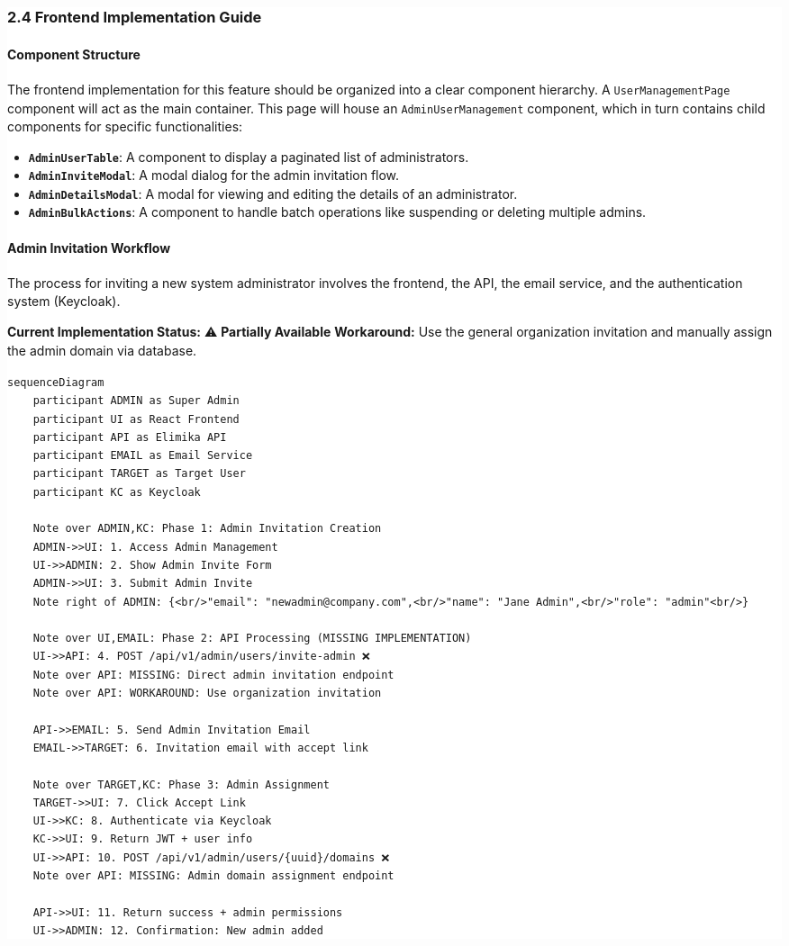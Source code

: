 ### 2.4 Frontend Implementation Guide

#### **Component Structure**

The frontend implementation for this feature should be organized into a clear component hierarchy. A `UserManagementPage` component will act as the main container. This page will house an `AdminUserManagement` component, which in turn contains child components for specific functionalities:
-   **`AdminUserTable`**: A component to display a paginated list of administrators.
-   **`AdminInviteModal`**: A modal dialog for the admin invitation flow.
-   **`AdminDetailsModal`**: A modal for viewing and editing the details of an administrator.
-   **`AdminBulkActions`**: A component to handle batch operations like suspending or deleting multiple admins.

#### **Admin Invitation Workflow**

The process for inviting a new system administrator involves the frontend, the API, the email service, and the authentication system (Keycloak).

**Current Implementation Status:** ⚠️ **Partially Available**
**Workaround:** Use the general organization invitation and manually assign the admin domain via database.

```mermaid
sequenceDiagram
    participant ADMIN as Super Admin
    participant UI as React Frontend
    participant API as Elimika API
    participant EMAIL as Email Service
    participant TARGET as Target User
    participant KC as Keycloak

    Note over ADMIN,KC: Phase 1: Admin Invitation Creation
    ADMIN->>UI: 1. Access Admin Management
    UI->>ADMIN: 2. Show Admin Invite Form
    ADMIN->>UI: 3. Submit Admin Invite
    Note right of ADMIN: {<br/>"email": "newadmin@company.com",<br/>"name": "Jane Admin",<br/>"role": "admin"<br/>}

    Note over UI,EMAIL: Phase 2: API Processing (MISSING IMPLEMENTATION)
    UI->>API: 4. POST /api/v1/admin/users/invite-admin ❌
    Note over API: MISSING: Direct admin invitation endpoint
    Note over API: WORKAROUND: Use organization invitation

    API->>EMAIL: 5. Send Admin Invitation Email
    EMAIL->>TARGET: 6. Invitation email with accept link

    Note over TARGET,KC: Phase 3: Admin Assignment
    TARGET->>UI: 7. Click Accept Link
    UI->>KC: 8. Authenticate via Keycloak
    KC->>UI: 9. Return JWT + user info
    UI->>API: 10. POST /api/v1/admin/users/{uuid}/domains ❌
    Note over API: MISSING: Admin domain assignment endpoint

    API->>UI: 11. Return success + admin permissions
    UI->>ADMIN: 12. Confirmation: New admin added
```
